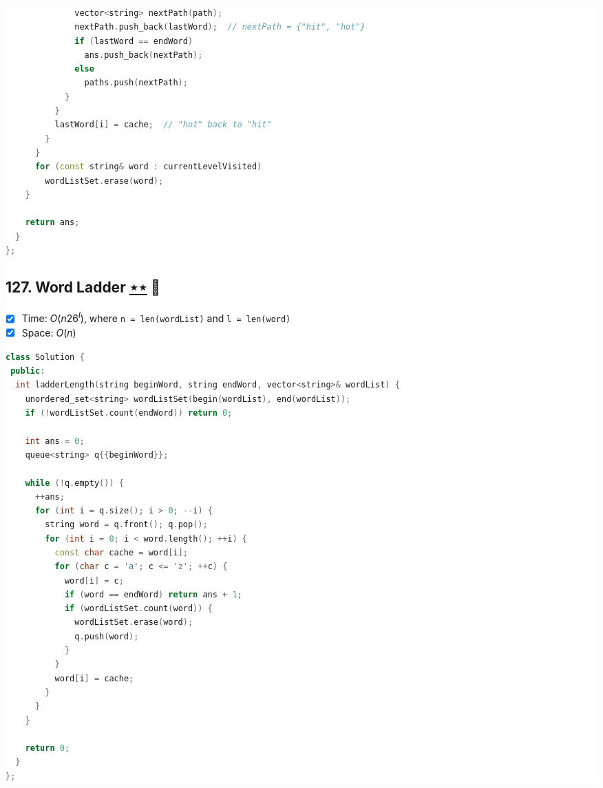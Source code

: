 ```cpp
              vector<string> nextPath(path);
              nextPath.push_back(lastWord);  // nextPath = {"hit", "hot"}
              if (lastWord == endWord)
                ans.push_back(nextPath);
              else
                paths.push(nextPath);
            }
          }
          lastWord[i] = cache;  // "hot" back to "hit"
        }
      }
      for (const string& word : currentLevelVisited)
        wordListSet.erase(word);
    }

    return ans;
  }
};
```

## 127. Word Ladder [$\star\star$](https://leetcode.com/problems/word-ladder) :muscle:

- [x] Time: $O(n26^l)$, where `n = len(wordList)` and `l = len(word)`
- [x] Space: $O(n)$

```cpp
class Solution {
 public:
  int ladderLength(string beginWord, string endWord, vector<string>& wordList) {
    unordered_set<string> wordListSet(begin(wordList), end(wordList));
    if (!wordListSet.count(endWord)) return 0;

    int ans = 0;
    queue<string> q{{beginWord}};

    while (!q.empty()) {
      ++ans;
      for (int i = q.size(); i > 0; --i) {
        string word = q.front(); q.pop();
        for (int i = 0; i < word.length(); ++i) {
          const char cache = word[i];
          for (char c = 'a'; c <= 'z'; ++c) {
            word[i] = c;
            if (word == endWord) return ans + 1;
            if (wordListSet.count(word)) {
              wordListSet.erase(word);
              q.push(word);
            }
          }
          word[i] = cache;
        }
      }
    }

    return 0;
  }
};
```
